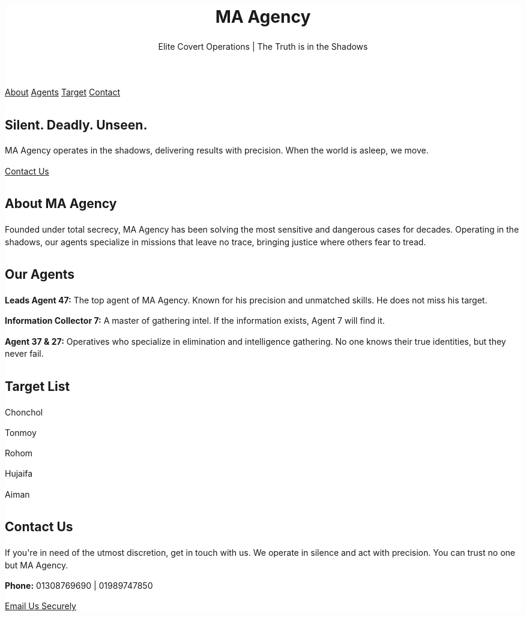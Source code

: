 <header>
    <h1>MA Agency</h1>
    <p>Elite Covert Operations | The Truth is in the Shadows</p>
</header>

<nav>
    <a href="#about">About</a>
    <a href="#agents">Agents</a>
    <a href="#target">Target</a>
    <a href="#contact">Contact</a>
</nav>

<div class="hero">
    <h2>Silent. Deadly. Unseen.</h2>
    <p>MA Agency operates in the shadows, delivering results with precision. When the world is asleep, we move.</p>
    <a href="#contact" class="cta-button">Contact Us</a>
</div>

<section id="about" class="agent-profile">
    <h2>About MA Agency</h2>
    <p>Founded under total secrecy, MA Agency has been solving the most sensitive and dangerous cases for decades. Operating in the shadows, our agents specialize in missions that leave no trace, bringing justice where others fear to tread.</p>
</section>

<section id="agents" class="agent-profile">
    <h2>Our Agents</h2>
    <p><strong>Leads Agent 47:</strong> The top agent of MA Agency. Known for his precision and unmatched skills. He does not miss his target.</p>
    <p><strong>Information Collector 7:</strong> A master of gathering intel. If the information exists, Agent 7 will find it.</p>
    <p><strong>Agent 37 & 27:</strong> Operatives who specialize in elimination and intelligence gathering. No one knows their true identities, but they never fail.</p>
</section>

<section id="target" class="target-section">
    <h2>Target List</h2>
    <div class="target-list">
        <p>Chonchol</p>
        <p>Tonmoy</p>
        <p>Rohom</p>
        <p>Hujaifa</p>
        <p>Aiman</p>
    </div>
</section>

<section id="contact" class="agent-profile">
    <h2>Contact Us</h2>
    <p>If you're in need of the utmost discretion, get in touch with us. We operate in silence and act with precision. You can trust no one but MA Agency.</p>
    <p><strong>Phone:</strong> 01308769690 | 01989747850</p>
    <a href="mailto:contact@maagency.com" class="cta-button">Email Us Securely</a>
</section>

